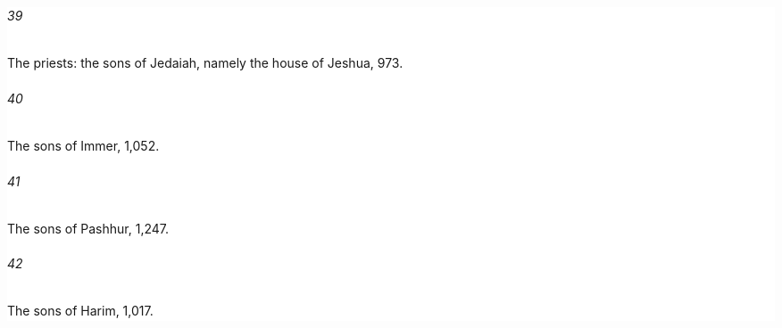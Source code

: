 






###### 39 






The priests: the sons of Jedaiah, namely the house of Jeshua, 973. 













###### 40 






The sons of Immer, 1,052. 













###### 41 






The sons of Pashhur, 1,247. 













###### 42 






The sons of Harim, 1,017. 






